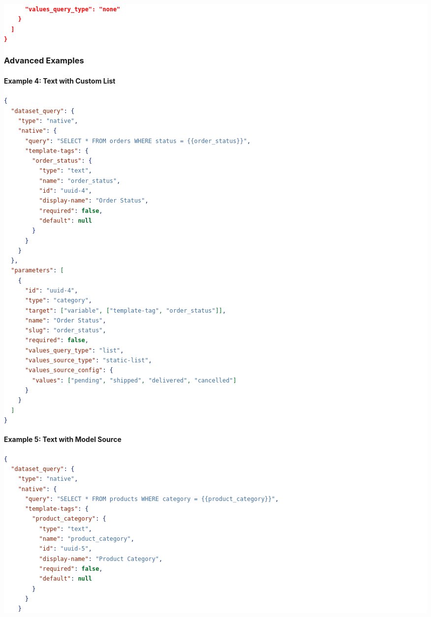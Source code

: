 ```json
      "values_query_type": "none"
    }
  ]
}
```

### Advanced Examples

#### Example 4: Text with Custom List
```json
{
  "dataset_query": {
    "type": "native", 
    "native": {
      "query": "SELECT * FROM orders WHERE status = {{order_status}}",
      "template-tags": {
        "order_status": {
          "type": "text",
          "name": "order_status", 
          "id": "uuid-4",
          "display-name": "Order Status",
          "required": false,
          "default": null
        }
      }
    }
  },
  "parameters": [
    {
      "id": "uuid-4",
      "type": "category",
      "target": ["variable", ["template-tag", "order_status"]],
      "name": "Order Status",
      "slug": "order_status", 
      "required": false,
      "values_query_type": "list",
      "values_source_type": "static-list",
      "values_source_config": {
        "values": ["pending", "shipped", "delivered", "cancelled"]
      }
    }
  ]
}
```

#### Example 5: Text with Model Source
```json
{
  "dataset_query": {
    "type": "native",
    "native": {
      "query": "SELECT * FROM products WHERE category = {{product_category}}",
      "template-tags": {
        "product_category": {
          "type": "text",
          "name": "product_category",
          "id": "uuid-5", 
          "display-name": "Product Category",
          "required": false,
          "default": null
        }
      }
    }
```